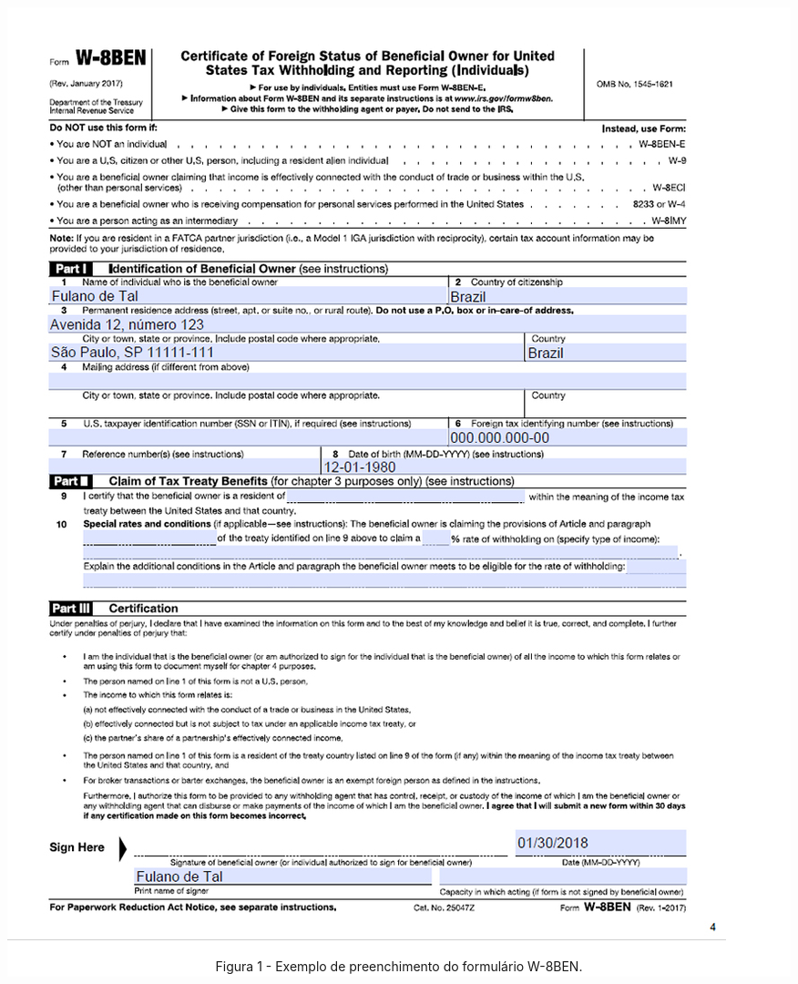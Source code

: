 ![Formulário W-8BEN individual](./img/formulario-w8ben-preenchido.jpg)
<p class="legenda" style="text-align:center">Figura 1 - Exemplo de preenchimento do formulário W-8BEN.</p>
